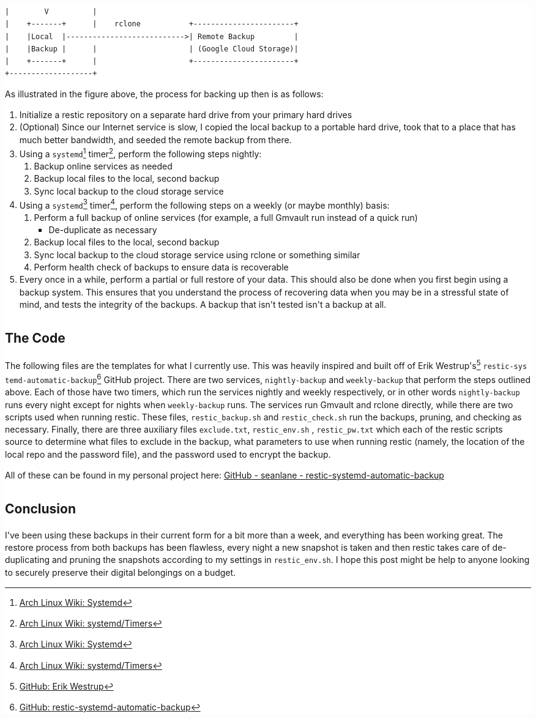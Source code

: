 ```
|        V          |                                              
|    +-------+      |    rclone           +-----------------------+
|    |Local  |--------------------------->| Remote Backup         |
|    |Backup |      |                     | (Google Cloud Storage)|
|    +-------+      |                     +-----------------------+
+-------------------+                                              
```

As illustrated in the figure above, the process for backing up then is as follows:

1. Initialize a restic repository on a separate hard drive from your primary hard drives
2. (Optional) Since our Internet service is slow, I copied the local backup to a portable hard drive, took that to a place that has much better bandwidth, and seeded the remote backup from there.
3. Using a `systemd`[^11] timer[^12], perform the following steps nightly:
    1. Backup online services as needed
    2. Backup local files to the local, second backup
    3. Sync local backup to the cloud storage service
4. Using a `systemd`[^11] timer[^12], perform the following steps on a weekly (or maybe monthly) basis:
    1. Perform a full backup of online services (for example, a full Gmvault run instead of a quick run)
        * De-duplicate as necessary
    2. Backup local files to the local, second backup
    3. Sync local backup to the cloud storage service using rclone or something similar
    4. Perform health check of backups to ensure data is recoverable
5. Every once in a while, perform a partial or full restore of your data. This should also be done when you first begin using a backup system. This ensures that you understand the process of recovering data when you may be in a stressful state of mind, and tests the integrity of the backups. A backup that isn't tested isn't a backup at all.

## The Code

The following files are the templates for what I currently use. This was heavily inspired and built off of Erik Westrup's[^15] `restic-systemd-automatic-backup`[^16] GitHub project. There are two services, `nightly-backup` and `weekly-backup` that perform the steps outlined above. Each of those have two timers, which run the services nightly and weekly respectively, or in other words `nightly-backup` runs every night except for nights when `weekly-backup` runs. The services run Gmvault and rclone directly, while there are two scripts used when running restic. These files, `restic_backup.sh` and `restic_check.sh` run the backups, pruning, and checking as necessary. Finally, there are three auxiliary files `exclude.txt`, `restic_env.sh` , `restic_pw.txt` which each of the restic scripts source to determine what files to exclude in the backup, what parameters to use when running restic (namely, the location of the local repo and the password file), and the password used to encrypt the backup.

All of these can be found in my personal project here: [GitHub - seanlane - restic-systemd-automatic-backup](https://github.com/seanlane/restic-systemd-automatic-backup)

## Conclusion

I've been using these backups in their current form for a bit more than a week, and everything has been working great. The restore process from both backups has been flawless, every night a new snapshot is taken and then restic takes care of de-duplicating and pruning the snapshots according to my settings in `restic_env.sh`. I hope this post might be help to anyone looking to securely preserve their digital belongings on a budget.


[^1]: [BackBlaze Blog: 3-2-1 Backup Strategy](https://www.backblaze.com/blog/the-3-2-1-backup-strategy/)
[^2]: [Restic Home Page](https://restic.net/)
[^3]: [Duplicati Home Page](https://www.duplicati.com/)
[^4]: [Duplicati Forum: How long should a repair of a database take?](https://forum.duplicati.com/t/how-long-should-a-repair-of-a-database-take/1357/3) <br/> [Repair fails, database recreate takes a ridiculously long time](https://forum.duplicati.com/t/repair-fails-database-recreate-takes-a-ridiculously-long-time/1799/7)
[^5]: [GitHub - Restic: Issue #21](https://github.com/restic/restic/issues/21)
[^6]: [Google Cloud Free Trial](https://cloud.google.com/free/docs/frequently-asked-questions#free-trial)
[^7]: [Restic: Backup to GCS](http://restic.readthedocs.io/en/latest/030_preparing_a_new_repo.html#google-cloud-storage) <br/> [Duplicati: Google Cloud Storage](https://duplicati.readthedocs.io/en/latest/05-storage-providers/#google-cloud-storage)
[^8]: [Minio: Private Cloud Storage](https://minio.io/)
[^9]: [One Statistics Professor Was Just Banned By Google: Here Is His Story](http://investingchannel.com/article/433394/One-Statistics-Professor-Was-Just-Banned-By-Google-Here-Is-His-Story) <br/> [How I lost access to my Google account today](https://ehsanakhgari.org/blog/2012-04-13/how-i-lost-access-my-google-account-today) <br/> [Update No. 4: My @YouTube account was suspended for uploaded/embedded portions of AQ vids used for analysis for U.S. v Pfc. Manning. It appears my Google account is also slated for deletion.](https://alexaobrien.com/archives/3647) <br/> [That time I got locked out of my Google account for a month](https://techcrunch.com/2017/12/22/that-time-i-got-locked-out-of-my-google-account-for-a-month/)
[^10]: [Gmvault](http://gmvault.org/)
[^11]: [Arch Linux Wiki: Systemd](https://wiki.archlinux.org/index.php/systemd)
[^12]: [Arch Linux Wiki: systemd/Timers](https://wiki.archlinux.org/index.php/Systemd/Timers)
[^13]: [Google Takeout](https://takeout.google.com/)
[^14]: [Facebook: Accessing & Downloading Your Information](https://www.facebook.com/help/1701730696756992?helpref=hc_global_nav)
[^15]: [GitHub: Erik Westrup](https://github.com/erikw)
[^16]: [GitHub: restic-systemd-automatic-backup](https://github.com/erikw/restic-systemd-automatic-backup)
[^17]: [Rclone: Rsync for storage](https://rclone.org/)